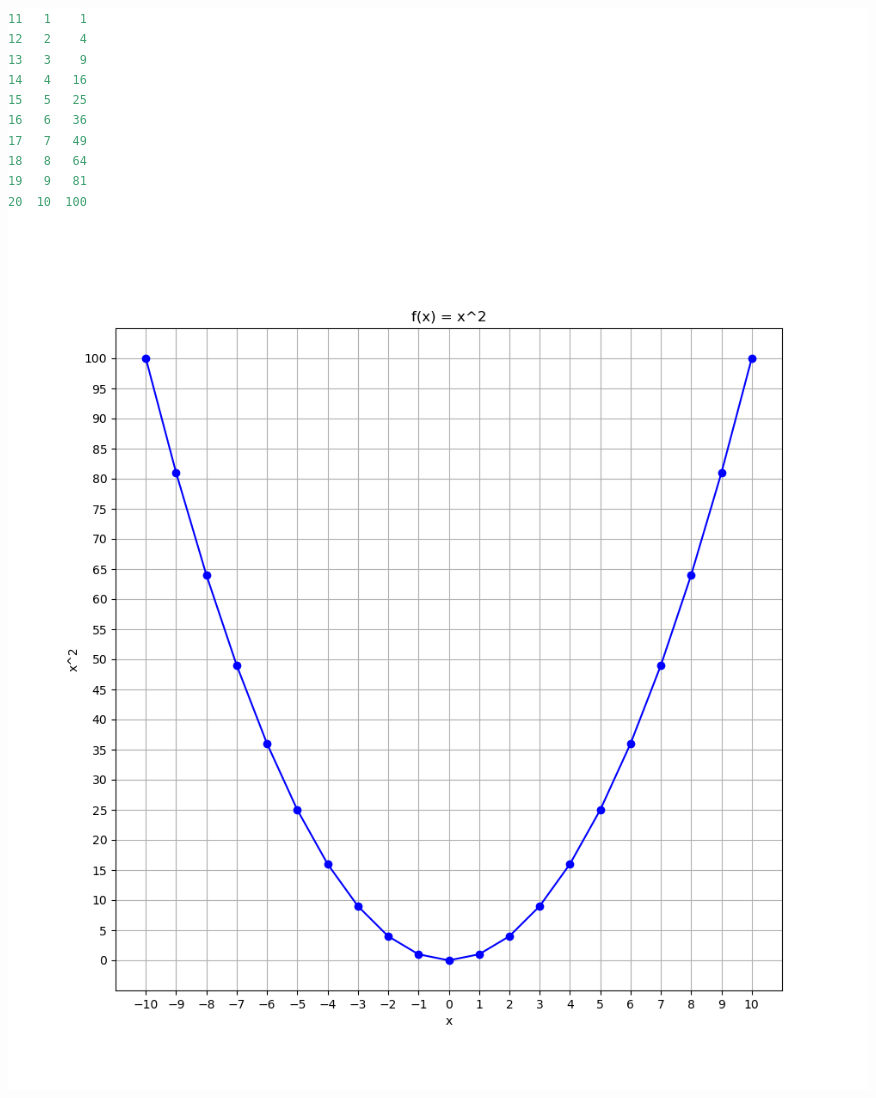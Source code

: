 ```python
11   1    1
12   2    4
13   3    9
14   4   16
15   5   25
16   6   36
17   7   49
18   8   64
19   9   81
20  10  100
```

![image](images/plot-01.png)  
